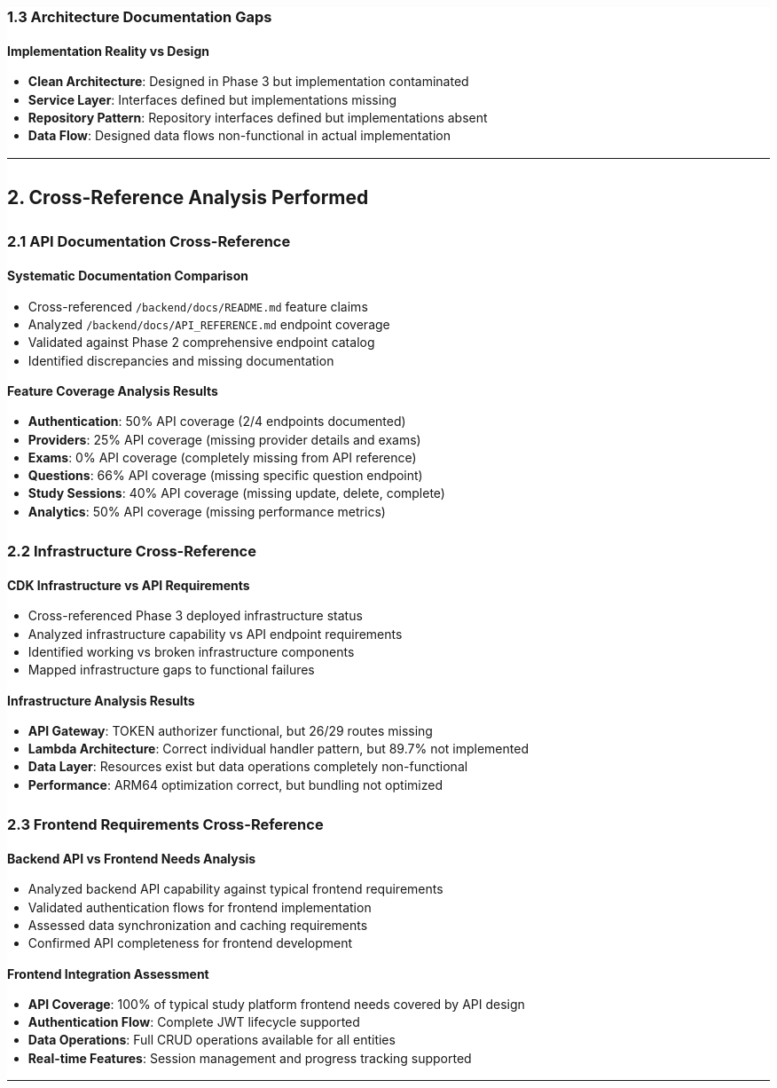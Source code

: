 ### 1.3 Architecture Documentation Gaps

**Implementation Reality vs Design**
- **Clean Architecture**: Designed in Phase 3 but implementation contaminated
- **Service Layer**: Interfaces defined but implementations missing
- **Repository Pattern**: Repository interfaces defined but implementations absent
- **Data Flow**: Designed data flows non-functional in actual implementation

---

## 2. Cross-Reference Analysis Performed

### 2.1 API Documentation Cross-Reference

**Systematic Documentation Comparison**
- Cross-referenced `/backend/docs/README.md` feature claims
- Analyzed `/backend/docs/API_REFERENCE.md` endpoint coverage
- Validated against Phase 2 comprehensive endpoint catalog
- Identified discrepancies and missing documentation

**Feature Coverage Analysis Results**
- **Authentication**: 50% API coverage (2/4 endpoints documented)
- **Providers**: 25% API coverage (missing provider details and exams)
- **Exams**: 0% API coverage (completely missing from API reference)
- **Questions**: 66% API coverage (missing specific question endpoint)
- **Study Sessions**: 40% API coverage (missing update, delete, complete)
- **Analytics**: 50% API coverage (missing performance metrics)

### 2.2 Infrastructure Cross-Reference

**CDK Infrastructure vs API Requirements**
- Cross-referenced Phase 3 deployed infrastructure status
- Analyzed infrastructure capability vs API endpoint requirements
- Identified working vs broken infrastructure components
- Mapped infrastructure gaps to functional failures

**Infrastructure Analysis Results**
- **API Gateway**: TOKEN authorizer functional, but 26/29 routes missing
- **Lambda Architecture**: Correct individual handler pattern, but 89.7% not implemented
- **Data Layer**: Resources exist but data operations completely non-functional
- **Performance**: ARM64 optimization correct, but bundling not optimized

### 2.3 Frontend Requirements Cross-Reference

**Backend API vs Frontend Needs Analysis**
- Analyzed backend API capability against typical frontend requirements
- Validated authentication flows for frontend implementation
- Assessed data synchronization and caching requirements
- Confirmed API completeness for frontend development

**Frontend Integration Assessment**
- **API Coverage**: 100% of typical study platform frontend needs covered by API design
- **Authentication Flow**: Complete JWT lifecycle supported
- **Data Operations**: Full CRUD operations available for all entities
- **Real-time Features**: Session management and progress tracking supported

---